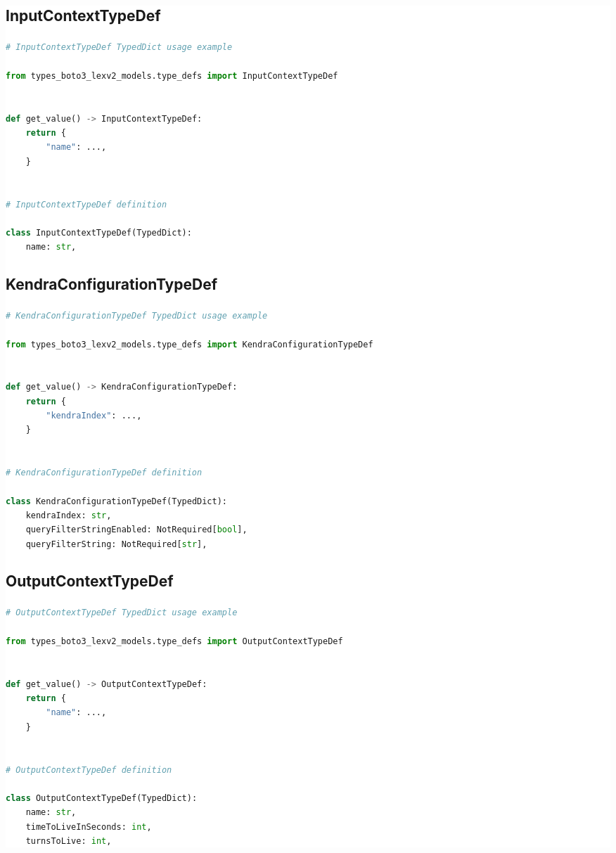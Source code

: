 
## InputContextTypeDef

```python
# InputContextTypeDef TypedDict usage example

from types_boto3_lexv2_models.type_defs import InputContextTypeDef


def get_value() -> InputContextTypeDef:
    return {
        "name": ...,
    }


# InputContextTypeDef definition

class InputContextTypeDef(TypedDict):
    name: str,
```


## KendraConfigurationTypeDef

```python
# KendraConfigurationTypeDef TypedDict usage example

from types_boto3_lexv2_models.type_defs import KendraConfigurationTypeDef


def get_value() -> KendraConfigurationTypeDef:
    return {
        "kendraIndex": ...,
    }


# KendraConfigurationTypeDef definition

class KendraConfigurationTypeDef(TypedDict):
    kendraIndex: str,
    queryFilterStringEnabled: NotRequired[bool],
    queryFilterString: NotRequired[str],
```


## OutputContextTypeDef

```python
# OutputContextTypeDef TypedDict usage example

from types_boto3_lexv2_models.type_defs import OutputContextTypeDef


def get_value() -> OutputContextTypeDef:
    return {
        "name": ...,
    }


# OutputContextTypeDef definition

class OutputContextTypeDef(TypedDict):
    name: str,
    timeToLiveInSeconds: int,
    turnsToLive: int,
```